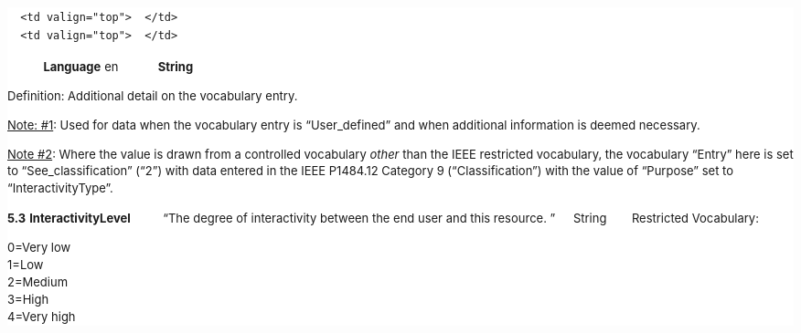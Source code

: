       <td valign="top">  </td>
      <td valign="top">  </td>
</tr>
    <tr>
      <td valign="top">  </td>
      <td valign="top">  </td>
      <td valign="top">  </td>
      <td valign="top">  </td>
      <td valign="top">  </td>
      <td valign="top">
<font size="-1"><strong>Language</strong></font> </td>
      <td valign="top">
<font size="-1">en</font> </td>
</tr>
    <tr>
      <td valign="top">  </td>
      <td valign="top">  </td>
      <td valign="top">  </td>
      <td valign="top">  </td>
      <td valign="top">  </td>
      <td valign="top">
<font size="-1"><strong>String</strong></font> </td>
      <td valign="top"><font size="-1">
        <p>Definition: Additional detail on the vocabulary entry.</p>
        <p><u>Note: #1</u>: Used for data when the vocabulary entry is 
        “User_defined” and when additional information is deemed necessary.</p>
        <p><u>Note #2</u>: Where the value is drawn from a controlled vocabulary 
        <em>other</em> than the IEEE restricted vocabulary, the vocabulary 
        “Entry” here is set to “See_classification” (“2”) with data entered in 
        the IEEE P1484.12 Category 9 (“Classification”) with the value of 
        “Purpose” set to “InteractivityType”.</p></font></td>
</tr>
    <tr bgcolor="#f5dcb3">
      <td valign="top">
<font size="-1"><b>5.3</b></font> </td>
      <td valign="top">
<font size="-1"><b>InteractivityLevel</b></font> </td>
      <td valign="top">  </td>
      <td valign="top">  </td>
      <td valign="top">  </td>
      <td valign="top">  </td>
      <td valign="top">
<font size="-1">“The degree of interactivity between the 
        end user and this resource. ”</font> </td>
</tr>
    <tr>
      <td valign="top">  </td>
      <td valign="top">  </td>
      <td valign="top">
<font size="-1">String</font> </td>
      <td valign="top">  </td>
      <td valign="top">  </td>
      <td valign="top">  </td>
      <td valign="top"><font size="-1">Restricted Vocabulary: 
        <p>0=Very low <br>1=Low<br>2=Medium<br>3=High <br>4=Very 
        high<br></p></font></td>
</tr>
</tbody>
</table>
